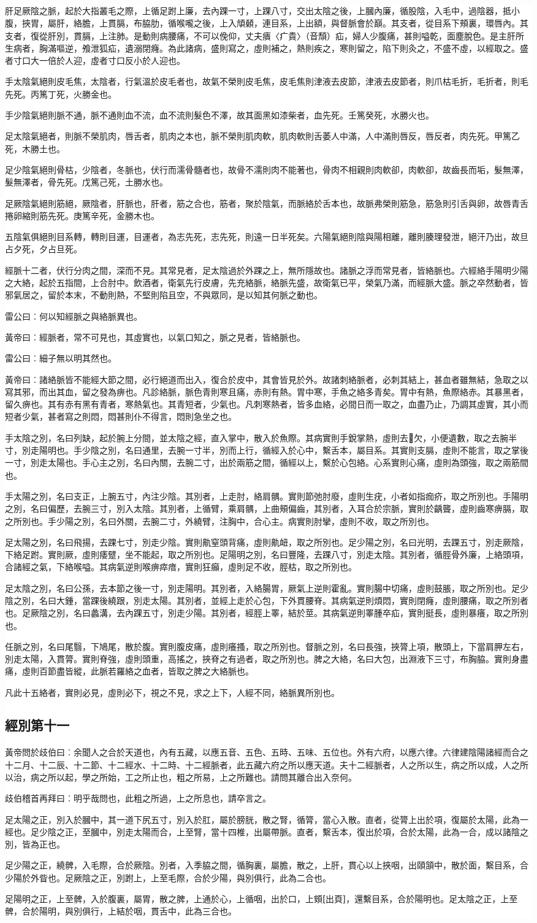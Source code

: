 肝足厥陰之脈，起於大指叢毛之際，上循足跗上廉，去內踝一寸，上踝八寸，交出太陰之後，上膕內廉，循股陰，入毛中，過陰器，抵小腹，挾胃，屬肝，絡膽，上貫膈，布脇肋，循喉嚨之後，上入頏顙，連目系，上出額，與督脈會於巔。其支者，從目系下頰裏，環唇內。其支者，復從肝別，貫膈，上注肺。是動則病腰痛，不可以俛仰，丈夫㿉〈疒貴〉（音頹）疝，婦人少腹痛，甚則嗌乾，面塵脫色。是主肝所生病者，胸滿嘔逆，飧泄狐疝，遺溺閉癃。為此諸病，盛則寫之，虛則補之，熱則疾之，寒則留之，陷下則灸之，不盛不虛，以經取之。盛者寸口大一倍於人迎，虛者寸口反小於人迎也。

手太陰氣絕則皮毛焦，太陰者，行氣溫於皮毛者也，故氣不榮則皮毛焦，皮毛焦則津液去皮節，津液去皮節者，則爪枯毛折，毛折者，則毛先死。丙篤丁死，火勝金也。

手少陰氣絕則脈不通，脈不通則血不流，血不流則髮色不澤，故其面黑如漆柴者，血先死。壬篤癸死，水勝火也。

足太陰氣絕者，則脈不榮肌肉，唇舌者，肌肉之本也，脈不榮則肌肉軟，肌肉軟則舌萎人中滿，人中滿則唇反，唇反者，肉先死。甲篤乙死，木勝土也。

足少陰氣絕則骨枯，少陰者，冬脈也，伏行而濡骨髓者也，故骨不濡則肉不能著也，骨肉不相親則肉軟卻，肉軟卻，故齒長而垢，髮無澤，髮無澤者，骨先死。戊篤己死，土勝水也。

足厥陰氣絕則筋絕，厥陰者，肝脈也，肝者，筋之合也，筋者，聚於陰氣，而脈絡於舌本也，故脈弗榮則筋急，筋急則引舌與卵，故唇青舌捲卵縮則筋先死。庚篤辛死，金勝木也。

五陰氣俱絕則目系轉，轉則目運，目運者，為志先死，志先死，則遠一日半死矣。六陽氣絕則陰與陽相離，離則腠理發泄，絕汗乃出，故旦占夕死，夕占旦死。

經脈十二者，伏行分肉之間，深而不見。其常見者，足太陰過於外踝之上，無所隱故也。諸脈之浮而常見者，皆絡脈也。六經絡手陽明少陽之大絡，起於五指間，上合肘中。飲酒者，衛氣先行皮膚，先充絡脈，絡脈先盛，故衛氣已平，榮氣乃滿，而經脈大盛。脈之卒然動者，皆邪氣居之，留於本末，不動則熱，不堅則陷且空，不與眾同，是以知其何脈之動也。

雷公曰︰何以知經脈之與絡脈異也。

黃帝曰︰經脈者，常不可見也，其虛實也，以氣口知之，脈之見者，皆絡脈也。

雷公曰︰細子無以明其然也。

黃帝曰︰諸絡脈皆不能經大節之間，必行絕道而出入，復合於皮中，其會皆見於外。故諸刺絡脈者，必刺其結上，甚血者雖無結，急取之以寫其邪，而出其血，留之發為痹也。凡診絡脈，脈色青則寒且痛，赤則有熱。胃中寒，手魚之絡多青矣。胃中有熱，魚際絡赤。其暴黑者，留久痹也。其有赤有黑有青者，寒熱氣也。其青短者，少氣也。凡刺寒熱者，皆多血絡，必間日而一取之，血盡乃止，乃調其虛實，其小而短者少氣，甚者寫之則悶，悶甚則仆不得言，悶則急坐之也。

手太陰之別，名曰列缺，起於腕上分間，並太陰之經，直入掌中，散入於魚際。其病實則手銳掌熱，虛則去欠，小便遺數，取之去腕半寸，別走陽明也。手少陰之別，名曰通里，去腕一寸半，別而上行，循經入於心中，繫舌本，屬目系。其實則支膈，虛則不能言，取之掌後一寸，別走太陽也。手心主之別，名曰內關，去腕二寸，出於兩筋之間，循經以上，繫於心包絡。心系實則心痛，虛則為頭強，取之兩筋間也。

手太陽之別，名曰支正，上腕五寸，內注少陰。其別者，上走肘，絡肩髃。實則節弛肘廢，虛則生疣，小者如指痂疥，取之所別也。手陽明之別，名曰偏歷，去腕三寸，別入太陰。其別者，上循臂，乘肩髃，上曲頰偏齒，其別者，入耳合於宗脈，實則於齲聾，虛則齒寒痹膈，取之所別也。手少陽之別，名曰外關，去腕二寸，外繞臂，注胸中，合心主。病實則肘攣，虛則不收，取之所別也。

足太陽之別，名曰飛揚，去踝七寸，別走少陰。實則鼽窒頭背痛，虛則鼽衄，取之所別也。足少陽之別，名曰光明，去踝五寸，別走厥陰，下絡足跗。實則厥，虛則痿躄，坐不能起，取之所別也。足陽明之別，名曰豐隆，去踝八寸，別走太陰。其別者，循脛骨外廉，上絡頭項，合諸經之氣，下絡喉嗌。其病氣逆則喉痹瘁瘖，實則狂癲，虛則足不收，脛枯，取之所別也。

足太陰之別，名曰公孫，去本節之後一寸，別走陽明。其別者，入絡腸胃，厥氣上逆則霍亂。實則腸中切痛，虛則鼓脹，取之所別也。足少陰之別，名曰大鍾，當踝後繞跟，別走太陽。其別者，並經上走於心包，下外貫腰脊。其病氣逆則煩悶，實則閉癃，虛則腰痛，取之所別者也。足厥陰之別，名曰蠡溝，去內踝五寸，別走少陽。其別者，經脛上睪，結於莖。其病氣逆則睪腫卒疝，實則挺長，虛則暴癢，取之所別也。

任脈之別，名曰尾翳，下鳩尾，散於腹。實則腹皮痛，虛則癢搔，取之所別也。督脈之別，名曰長強，挾膂上項，散頭上，下當肩胛左右，別走太陽，入貫膂。實則脊強，虛則頭重，高搖之，挾脊之有過者，取之所別也。脾之大絡，名曰大包，出淵液下三寸，布胸脇。實則身盡痛，虛則百節盡皆縱，此脈若羅絡之血者，皆取之脾之大絡脈也。

凡此十五絡者，實則必見，虛則必下，視之不見，求之上下，人經不同，絡脈異所別也。


## 經別第十一

黃帝問於歧伯曰︰余聞人之合於天道也，內有五藏，以應五音、五色、五時、五味、五位也。外有六府，以應六律。六律建陰陽諸經而合之十二月、十二辰、十二節、十二經水、十二時、十二經脈者，此五藏六府之所以應天道。夫十二經脈者，人之所以生，病之所以成，人之所以治，病之所以起，學之所始，工之所止也，粗之所易，上之所難也。請問其離合出入奈何。

歧伯稽首再拜曰︰明乎哉問也，此粗之所過，上之所息也，請卒言之。

足太陽之正，別入於膕中，其一道下尻五寸，別入於肛，屬於膀胱，散之腎，循膂，當心入散。直者，從膂上出於項，復屬於太陽，此為一經也。足少陰之正，至膕中，別走太陽而合，上至腎，當十四椎，出屬帶脈。直者，繫舌本，復出於項，合於太陽，此為一合，成以諸陰之別，皆為正也。

足少陽之正，繞髀，入毛際，合於厥陰。別者，入季脇之間，循胸裏，屬膽，散之，上肝，貫心以上挾咽，出頤頷中，散於面，繫目系，合少陽於外眥也。足厥陰之正，別跗上，上至毛際，合於少陽，與別俱行，此為二合也。

足陽明之正，上至髀，入於腹裏，屬胃，散之脾，上通於心，上循咽，出於口，上頞[出頁]，還繫目系，合於陽明也。足太陰之正，上至髀，合於陽明，與別俱行，上結於咽，貫舌中，此為三合也。
